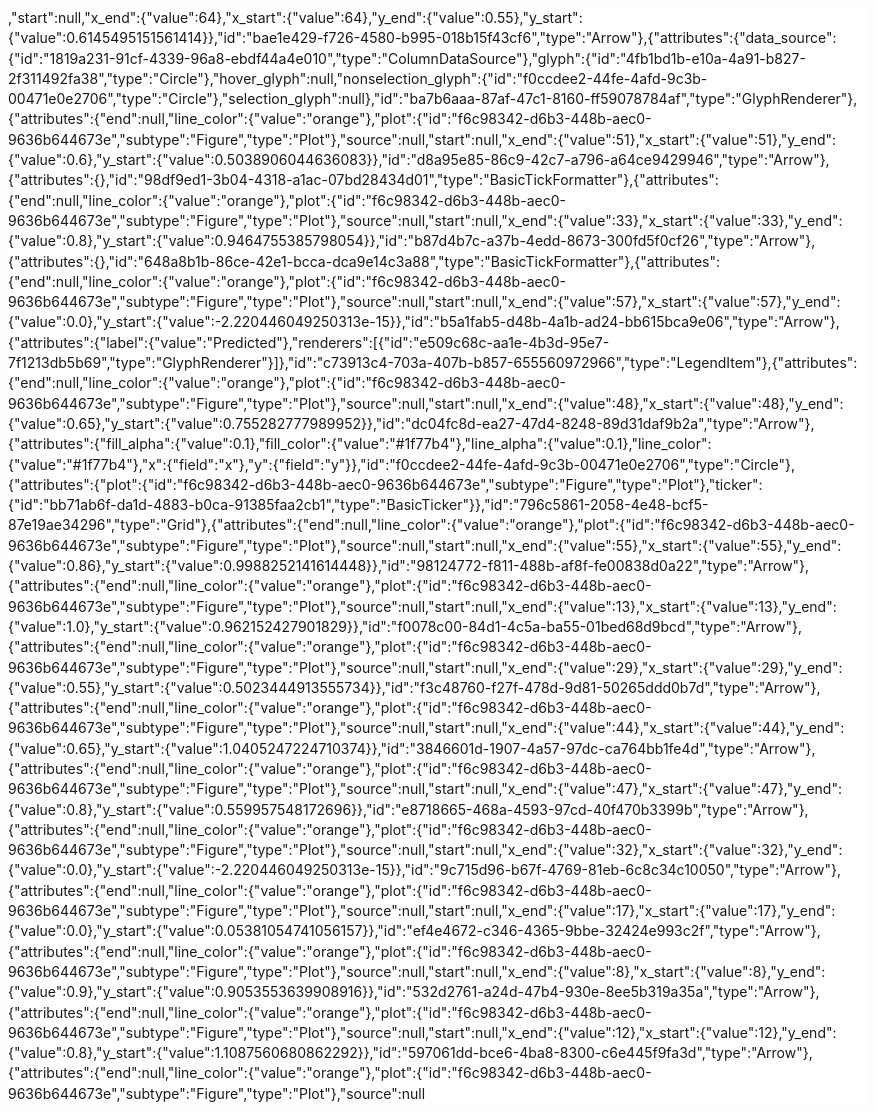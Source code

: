 ,"start":null,"x_end":{"value":64},"x_start":{"value":64},"y_end":{"value":0.55},"y_start":{"value":0.6145495151561414}},"id":"bae1e429-f726-4580-b995-018b15f43cf6","type":"Arrow"},{"attributes":{"data_source":{"id":"1819a231-91cf-4339-96a8-ebdf44a4e010","type":"ColumnDataSource"},"glyph":{"id":"4fb1bd1b-e10a-4a91-b827-2f311492fa38","type":"Circle"},"hover_glyph":null,"nonselection_glyph":{"id":"f0ccdee2-44fe-4afd-9c3b-00471e0e2706","type":"Circle"},"selection_glyph":null},"id":"ba7b6aaa-87af-47c1-8160-ff59078784af","type":"GlyphRenderer"},{"attributes":{"end":null,"line_color":{"value":"orange"},"plot":{"id":"f6c98342-d6b3-448b-aec0-9636b644673e","subtype":"Figure","type":"Plot"},"source":null,"start":null,"x_end":{"value":51},"x_start":{"value":51},"y_end":{"value":0.6},"y_start":{"value":0.5038906044636083}},"id":"d8a95e85-86c9-42c7-a796-a64ce9429946","type":"Arrow"},{"attributes":{},"id":"98df9ed1-3b04-4318-a1ac-07bd28434d01","type":"BasicTickFormatter"},{"attributes":{"end":null,"line_color":{"value":"orange"},"plot":{"id":"f6c98342-d6b3-448b-aec0-9636b644673e","subtype":"Figure","type":"Plot"},"source":null,"start":null,"x_end":{"value":33},"x_start":{"value":33},"y_end":{"value":0.8},"y_start":{"value":0.9464755385798054}},"id":"b87d4b7c-a37b-4edd-8673-300fd5f0cf26","type":"Arrow"},{"attributes":{},"id":"648a8b1b-86ce-42e1-bcca-dca9e14c3a88","type":"BasicTickFormatter"},{"attributes":{"end":null,"line_color":{"value":"orange"},"plot":{"id":"f6c98342-d6b3-448b-aec0-9636b644673e","subtype":"Figure","type":"Plot"},"source":null,"start":null,"x_end":{"value":57},"x_start":{"value":57},"y_end":{"value":0.0},"y_start":{"value":-2.220446049250313e-15}},"id":"b5a1fab5-d48b-4a1b-ad24-bb615bca9e06","type":"Arrow"},{"attributes":{"label":{"value":"Predicted"},"renderers":[{"id":"e509c68c-aa1e-4b3d-95e7-7f1213db5b69","type":"GlyphRenderer"}]},"id":"c73913c4-703a-407b-b857-655560972966","type":"LegendItem"},{"attributes":{"end":null,"line_color":{"value":"orange"},"plot":{"id":"f6c98342-d6b3-448b-aec0-9636b644673e","subtype":"Figure","type":"Plot"},"source":null,"start":null,"x_end":{"value":48},"x_start":{"value":48},"y_end":{"value":0.65},"y_start":{"value":0.755282777989952}},"id":"dc04fc8d-ea27-47d4-8248-89d31daf9b2a","type":"Arrow"},{"attributes":{"fill_alpha":{"value":0.1},"fill_color":{"value":"#1f77b4"},"line_alpha":{"value":0.1},"line_color":{"value":"#1f77b4"},"x":{"field":"x"},"y":{"field":"y"}},"id":"f0ccdee2-44fe-4afd-9c3b-00471e0e2706","type":"Circle"},{"attributes":{"plot":{"id":"f6c98342-d6b3-448b-aec0-9636b644673e","subtype":"Figure","type":"Plot"},"ticker":{"id":"bb71ab6f-da1d-4883-b0ca-91385faa2cb1","type":"BasicTicker"}},"id":"796c5861-2058-4e48-bcf5-87e19ae34296","type":"Grid"},{"attributes":{"end":null,"line_color":{"value":"orange"},"plot":{"id":"f6c98342-d6b3-448b-aec0-9636b644673e","subtype":"Figure","type":"Plot"},"source":null,"start":null,"x_end":{"value":55},"x_start":{"value":55},"y_end":{"value":0.86},"y_start":{"value":0.9988252141614448}},"id":"98124772-f811-488b-af8f-fe00838d0a22","type":"Arrow"},{"attributes":{"end":null,"line_color":{"value":"orange"},"plot":{"id":"f6c98342-d6b3-448b-aec0-9636b644673e","subtype":"Figure","type":"Plot"},"source":null,"start":null,"x_end":{"value":13},"x_start":{"value":13},"y_end":{"value":1.0},"y_start":{"value":0.962152427901829}},"id":"f0078c00-84d1-4c5a-ba55-01bed68d9bcd","type":"Arrow"},{"attributes":{"end":null,"line_color":{"value":"orange"},"plot":{"id":"f6c98342-d6b3-448b-aec0-9636b644673e","subtype":"Figure","type":"Plot"},"source":null,"start":null,"x_end":{"value":29},"x_start":{"value":29},"y_end":{"value":0.55},"y_start":{"value":0.5023444913555734}},"id":"f3c48760-f27f-478d-9d81-50265ddd0b7d","type":"Arrow"},{"attributes":{"end":null,"line_color":{"value":"orange"},"plot":{"id":"f6c98342-d6b3-448b-aec0-9636b644673e","subtype":"Figure","type":"Plot"},"source":null,"start":null,"x_end":{"value":44},"x_start":{"value":44},"y_end":{"value":0.65},"y_start":{"value":1.0405247224710374}},"id":"3846601d-1907-4a57-97dc-ca764bb1fe4d","type":"Arrow"},{"attributes":{"end":null,"line_color":{"value":"orange"},"plot":{"id":"f6c98342-d6b3-448b-aec0-9636b644673e","subtype":"Figure","type":"Plot"},"source":null,"start":null,"x_end":{"value":47},"x_start":{"value":47},"y_end":{"value":0.8},"y_start":{"value":0.559957548172696}},"id":"e8718665-468a-4593-97cd-40f470b3399b","type":"Arrow"},{"attributes":{"end":null,"line_color":{"value":"orange"},"plot":{"id":"f6c98342-d6b3-448b-aec0-9636b644673e","subtype":"Figure","type":"Plot"},"source":null,"start":null,"x_end":{"value":32},"x_start":{"value":32},"y_end":{"value":0.0},"y_start":{"value":-2.220446049250313e-15}},"id":"9c715d96-b67f-4769-81eb-6c8c34c10050","type":"Arrow"},{"attributes":{"end":null,"line_color":{"value":"orange"},"plot":{"id":"f6c98342-d6b3-448b-aec0-9636b644673e","subtype":"Figure","type":"Plot"},"source":null,"start":null,"x_end":{"value":17},"x_start":{"value":17},"y_end":{"value":0.0},"y_start":{"value":0.05381054741056157}},"id":"ef4e4672-c346-4365-9bbe-32424e993c2f","type":"Arrow"},{"attributes":{"end":null,"line_color":{"value":"orange"},"plot":{"id":"f6c98342-d6b3-448b-aec0-9636b644673e","subtype":"Figure","type":"Plot"},"source":null,"start":null,"x_end":{"value":8},"x_start":{"value":8},"y_end":{"value":0.9},"y_start":{"value":0.9053553639908916}},"id":"532d2761-a24d-47b4-930e-8ee5b319a35a","type":"Arrow"},{"attributes":{"end":null,"line_color":{"value":"orange"},"plot":{"id":"f6c98342-d6b3-448b-aec0-9636b644673e","subtype":"Figure","type":"Plot"},"source":null,"start":null,"x_end":{"value":12},"x_start":{"value":12},"y_end":{"value":0.8},"y_start":{"value":1.1087560680862292}},"id":"597061dd-bce6-4ba8-8300-c6e445f9fa3d","type":"Arrow"},{"attributes":{"end":null,"line_color":{"value":"orange"},"plot":{"id":"f6c98342-d6b3-448b-aec0-9636b644673e","subtype":"Figure","type":"Plot"},"source":null